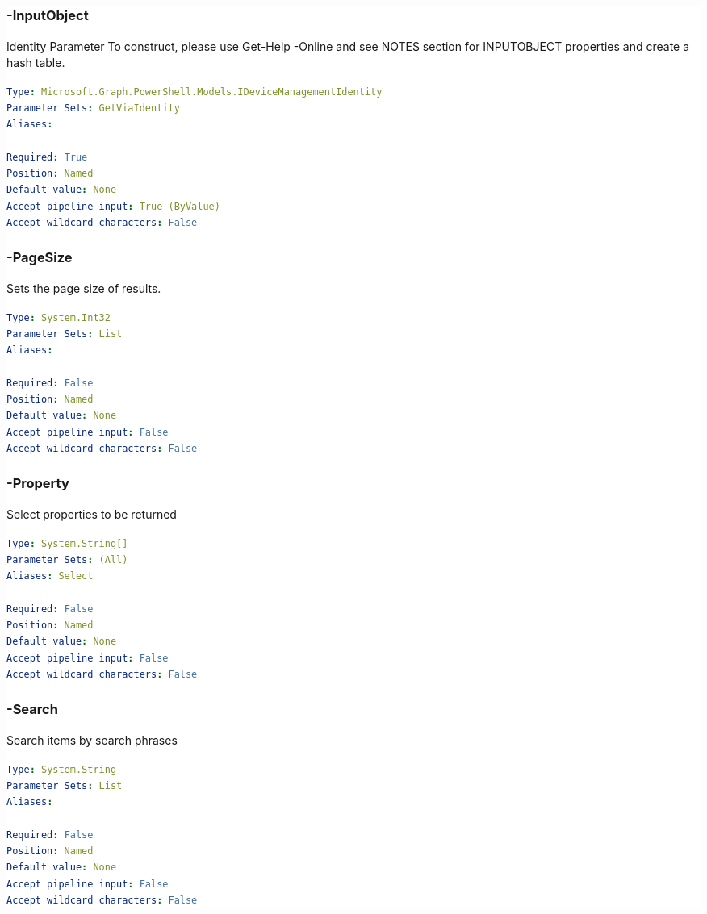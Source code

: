 ### -InputObject
Identity Parameter
To construct, please use Get-Help -Online and see NOTES section for INPUTOBJECT properties and create a hash table.

```yaml
Type: Microsoft.Graph.PowerShell.Models.IDeviceManagementIdentity
Parameter Sets: GetViaIdentity
Aliases:

Required: True
Position: Named
Default value: None
Accept pipeline input: True (ByValue)
Accept wildcard characters: False
```

### -PageSize
Sets the page size of results.

```yaml
Type: System.Int32
Parameter Sets: List
Aliases:

Required: False
Position: Named
Default value: None
Accept pipeline input: False
Accept wildcard characters: False
```

### -Property
Select properties to be returned

```yaml
Type: System.String[]
Parameter Sets: (All)
Aliases: Select

Required: False
Position: Named
Default value: None
Accept pipeline input: False
Accept wildcard characters: False
```

### -Search
Search items by search phrases

```yaml
Type: System.String
Parameter Sets: List
Aliases:

Required: False
Position: Named
Default value: None
Accept pipeline input: False
Accept wildcard characters: False
```
